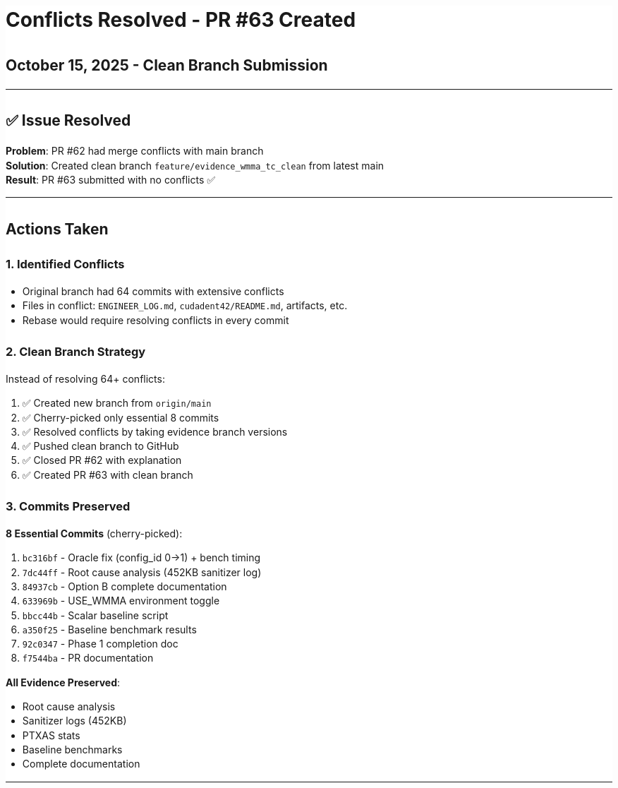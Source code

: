 # Conflicts Resolved - PR #63 Created
## October 15, 2025 - Clean Branch Submission

---

## ✅ Issue Resolved

**Problem**: PR #62 had merge conflicts with main branch  
**Solution**: Created clean branch `feature/evidence_wmma_tc_clean` from latest main  
**Result**: PR #63 submitted with no conflicts ✅

---

## Actions Taken

### 1. Identified Conflicts
- Original branch had 64 commits with extensive conflicts
- Files in conflict: `ENGINEER_LOG.md`, `cudadent42/README.md`, artifacts, etc.
- Rebase would require resolving conflicts in every commit

### 2. Clean Branch Strategy
Instead of resolving 64+ conflicts:
1. ✅ Created new branch from `origin/main`
2. ✅ Cherry-picked only essential 8 commits
3. ✅ Resolved conflicts by taking evidence branch versions
4. ✅ Pushed clean branch to GitHub
5. ✅ Closed PR #62 with explanation
6. ✅ Created PR #63 with clean branch

### 3. Commits Preserved

**8 Essential Commits** (cherry-picked):
1. `bc316bf` - Oracle fix (config_id 0→1) + bench timing
2. `7dc44ff` - Root cause analysis (452KB sanitizer log)
3. `84937cb` - Option B complete documentation
4. `633969b` - USE_WMMA environment toggle
5. `bbcc44b` - Scalar baseline script
6. `a350f25` - Baseline benchmark results
7. `92c0347` - Phase 1 completion doc
8. `f7544ba` - PR documentation

**All Evidence Preserved**:
- Root cause analysis
- Sanitizer logs (452KB)
- PTXAS stats
- Baseline benchmarks
- Complete documentation

---
